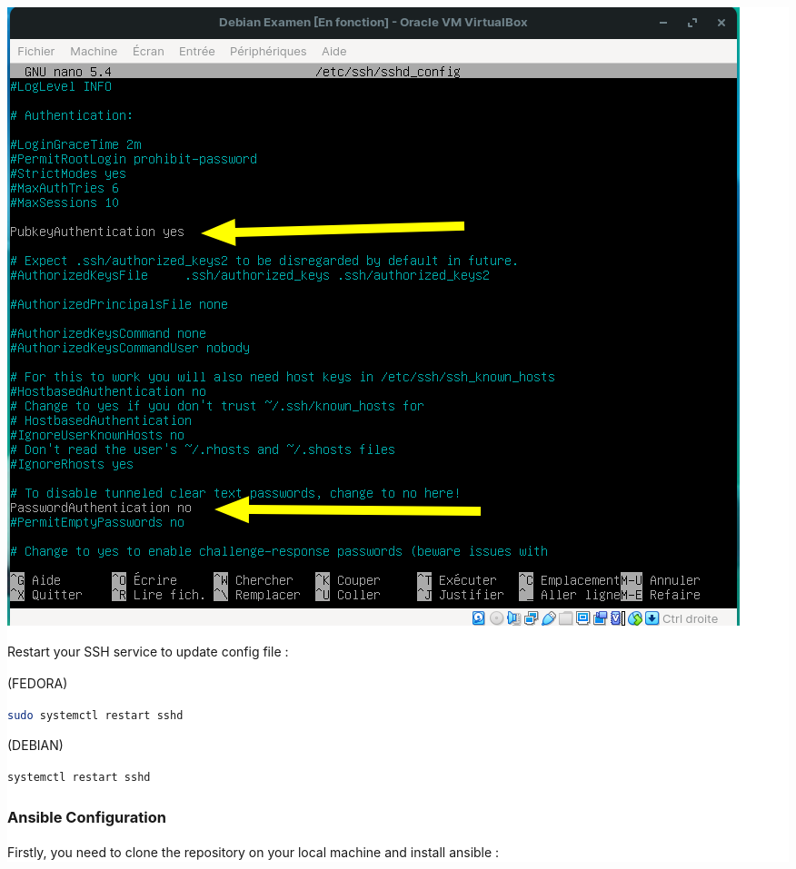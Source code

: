 ![VB ISO](/source/images/debian37.png)

Restart your SSH service to update config file :

(FEDORA)

```bash
sudo systemctl restart sshd
```

(DEBIAN)

```bash
systemctl restart sshd
```

### Ansible Configuration

Firstly, you need to clone the repository on your local machine and install ansible :
